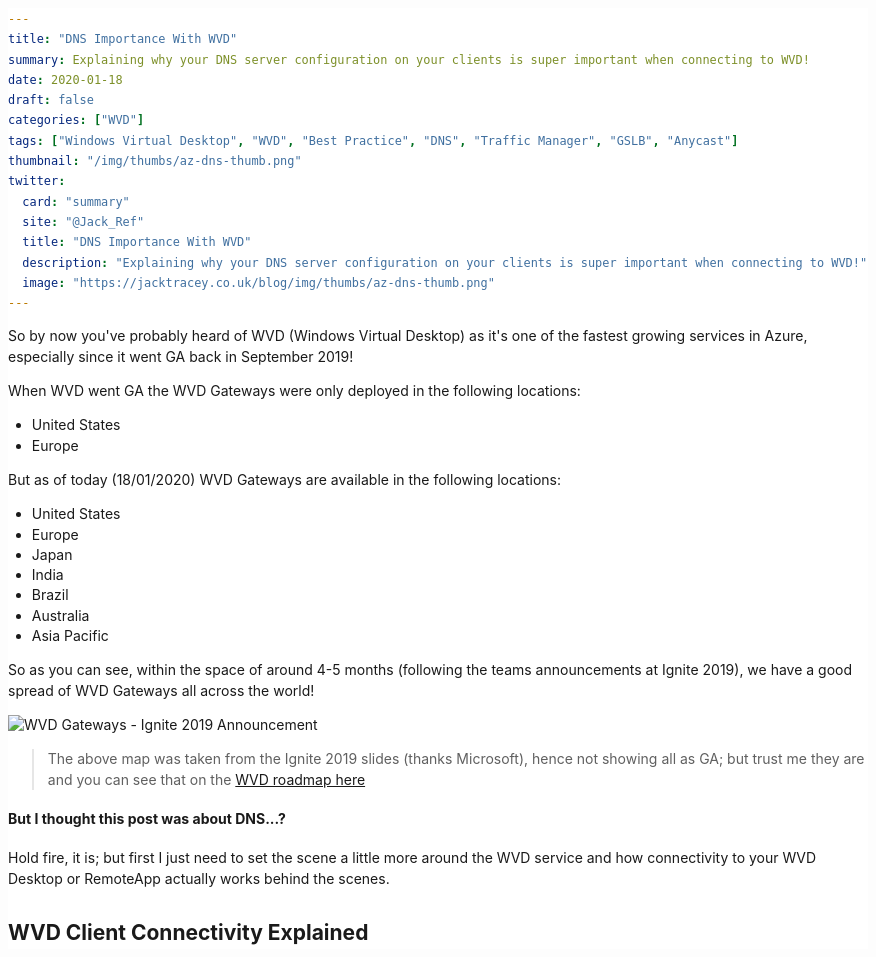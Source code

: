 ```yaml
---
title: "DNS Importance With WVD"
summary: Explaining why your DNS server configuration on your clients is super important when connecting to WVD!
date: 2020-01-18
draft: false
categories: ["WVD"]
tags: ["Windows Virtual Desktop", "WVD", "Best Practice", "DNS", "Traffic Manager", "GSLB", "Anycast"]
thumbnail: "/img/thumbs/az-dns-thumb.png"
twitter:
  card: "summary"
  site: "@Jack_Ref"
  title: "DNS Importance With WVD"
  description: "Explaining why your DNS server configuration on your clients is super important when connecting to WVD!"
  image: "https://jacktracey.co.uk/blog/img/thumbs/az-dns-thumb.png"
---
```

So by now you've probably heard of WVD (Windows Virtual Desktop) as it's one of the fastest growing services in Azure, especially since it went GA back in September 2019!

When WVD went GA the WVD Gateways were only deployed in the following locations:

- United States
- Europe

But as of today (18/01/2020) WVD Gateways are available in the following locations:

- United States
- Europe
- Japan
- India
- Brazil
- Australia 
- Asia Pacific

So as you can see, within the space of around 4-5 months (following the teams announcements at Ignite 2019), we have a good spread of WVD Gateways all across the world!

![WVD Gateways - Ignite 2019 Announcement](/img/wvd-gw-locations.png)
> The above map was taken from the Ignite 2019 slides (thanks Microsoft), hence not showing all as GA; but trust me they are and you can see that on the [WVD roadmap here](https://www.microsoft.com/en-us/microsoft-365/roadmap?filters=Windows%20Virtual%20Desktop)

#### But I thought this post was about DNS...?

Hold fire, it is; but first I just need to set the scene a little more around the WVD service and how connectivity to your WVD Desktop or RemoteApp actually works behind the scenes.

## WVD Client Connectivity Explained
